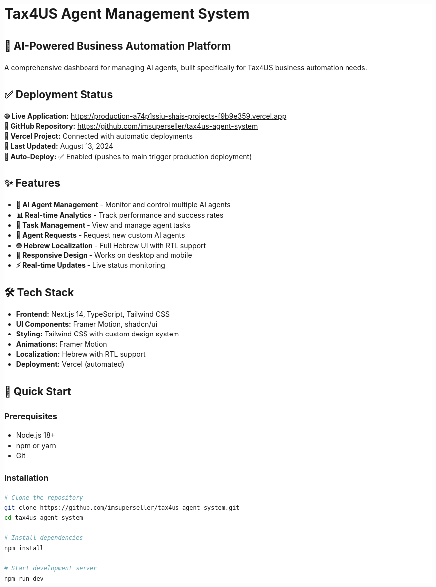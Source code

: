 # Tax4US Agent Management System

## 🚀 AI-Powered Business Automation Platform

A comprehensive dashboard for managing AI agents, built specifically for Tax4US business automation needs.

## ✅ Deployment Status

**🌐 Live Application:** https://production-a74p1ssiu-shais-projects-f9b9e359.vercel.app  
**📁 GitHub Repository:** https://github.com/imsuperseller/tax4us-agent-system  
**🔗 Vercel Project:** Connected with automatic deployments  
**📅 Last Updated:** August 13, 2024  
**🔄 Auto-Deploy:** ✅ Enabled (pushes to main trigger production deployment)

## ✨ Features

- **🤖 AI Agent Management** - Monitor and control multiple AI agents
- **📊 Real-time Analytics** - Track performance and success rates
- **🎯 Task Management** - View and manage agent tasks
- **📝 Agent Requests** - Request new custom AI agents
- **🌐 Hebrew Localization** - Full Hebrew UI with RTL support
- **📱 Responsive Design** - Works on desktop and mobile
- **⚡ Real-time Updates** - Live status monitoring

## 🛠 Tech Stack

- **Frontend:** Next.js 14, TypeScript, Tailwind CSS
- **UI Components:** Framer Motion, shadcn/ui
- **Styling:** Tailwind CSS with custom design system
- **Animations:** Framer Motion
- **Localization:** Hebrew with RTL support
- **Deployment:** Vercel (automated)

## 🚀 Quick Start

### Prerequisites
- Node.js 18+ 
- npm or yarn
- Git

### Installation
```bash
# Clone the repository
git clone https://github.com/imsuperseller/tax4us-agent-system.git
cd tax4us-agent-system

# Install dependencies
npm install

# Start development server
npm run dev
```
